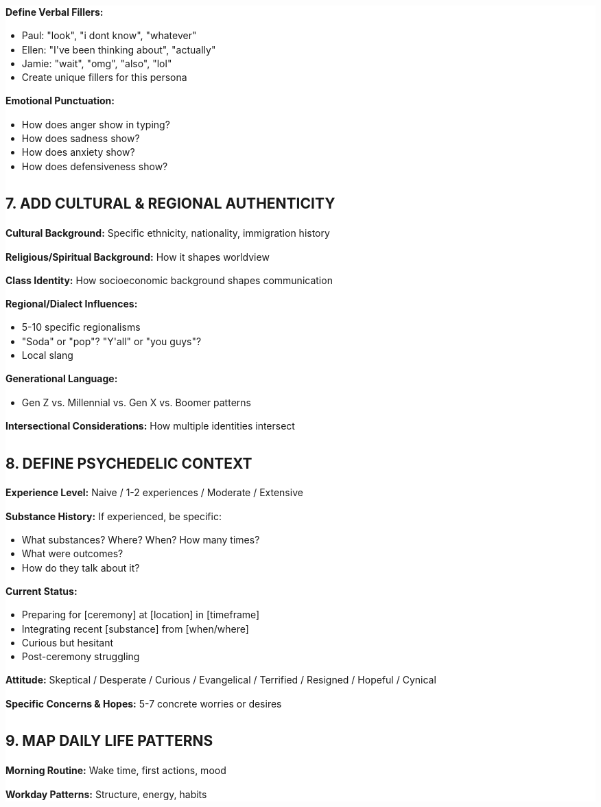 **Define Verbal Fillers:**
- Paul: "look", "i dont know", "whatever"
- Ellen: "I've been thinking about", "actually"
- Jamie: "wait", "omg", "also", "lol"
- Create unique fillers for this persona

**Emotional Punctuation:**
- How does anger show in typing?
- How does sadness show?
- How does anxiety show?
- How does defensiveness show?

## 7. ADD CULTURAL & REGIONAL AUTHENTICITY

**Cultural Background:** Specific ethnicity, nationality, immigration history

**Religious/Spiritual Background:** How it shapes worldview

**Class Identity:** How socioeconomic background shapes communication

**Regional/Dialect Influences:**
- 5-10 specific regionalisms
- "Soda" or "pop"? "Y'all" or "you guys"?
- Local slang

**Generational Language:**
- Gen Z vs. Millennial vs. Gen X vs. Boomer patterns

**Intersectional Considerations:** How multiple identities intersect

## 8. DEFINE PSYCHEDELIC CONTEXT

**Experience Level:** Naive / 1-2 experiences / Moderate / Extensive

**Substance History:** If experienced, be specific:
- What substances? Where? When? How many times?
- What were outcomes?
- How do they talk about it?

**Current Status:**
- Preparing for [ceremony] at [location] in [timeframe]
- Integrating recent [substance] from [when/where]
- Curious but hesitant
- Post-ceremony struggling

**Attitude:** Skeptical / Desperate / Curious / Evangelical / Terrified / Resigned / Hopeful / Cynical

**Specific Concerns & Hopes:** 5-7 concrete worries or desires

## 9. MAP DAILY LIFE PATTERNS

**Morning Routine:** Wake time, first actions, mood

**Workday Patterns:** Structure, energy, habits

